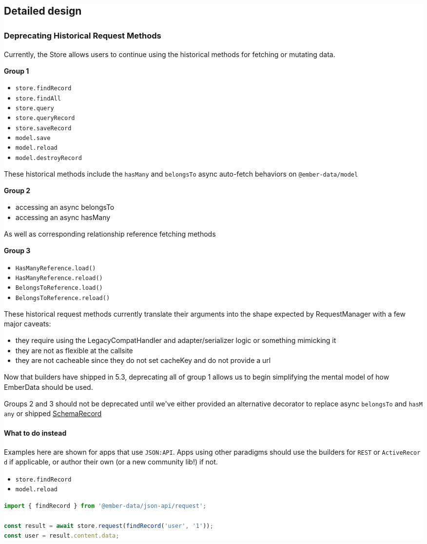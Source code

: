 ## Detailed design

### Deprecating Historical Request Methods

Currently, the Store allows users to continue using the historical methods for fetching or mutating data.

**Group 1**

- `store.findRecord`
- `store.findAll`
- `store.query`
- `store.queryRecord`
- `store.saveRecord`
- `model.save`
- `model.reload`
- `model.destroyRecord`

These historical methods include the `hasMany` and `belongsTo` async auto-fetch behaviors on `@ember-data/model`

**Group 2**
- accessing an async belongsTo
- accessing an async hasMany

As well as corresponding relationship reference fetching methods

**Group 3**
- `HasManyReference.load()`
- `HasManyReference.reload()`
- `BelongsToReference.load()`
- `BelongsToReference.reload()`

These historical request methods currently translate their arguments into the shape expected by RequestManager with a few major caveats:

- they require using the LegacyCompatHandler and adapter/serializer logic or something mimicking it
- they are not as flexible at the callsite
- they are not cacheable since they do not set cacheKey and do not provide a url

Now that builders have shipped in 5.3, deprecating all of group 1 allows us to begin simplifying the mental model of how EmberData should be used.

Groups 2 and 3 should not be deprecated until we've either provided an alternative decorator to replace async `belongsTo` and `hasMany` or shipped [SchemaRecord](#8845)

#### What to do instead

Examples here are shown for apps that use `JSON:API`. Apps using other paradigms should use the builders for `REST` or `ActiveRecord` if
applicable, or author their own (or a new community lib!) if not.

- `store.findRecord`
- `model.reload`

```ts
import { findRecord } from '@ember-data/json-api/request';

const result = await store.request(findRecord('user', '1'));
const user = result.content.data;
```
